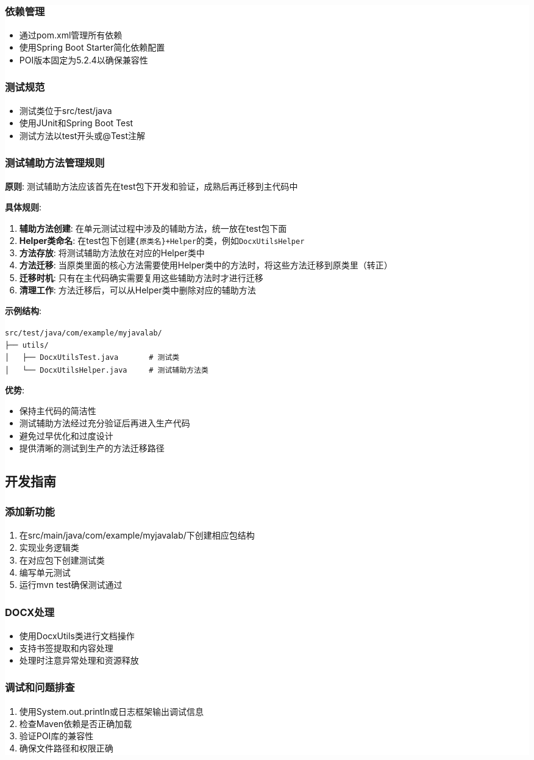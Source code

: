 ### 依赖管理
- 通过pom.xml管理所有依赖
- 使用Spring Boot Starter简化依赖配置
- POI版本固定为5.2.4以确保兼容性

### 测试规范
- 测试类位于src/test/java
- 使用JUnit和Spring Boot Test
- 测试方法以test开头或@Test注解

### 测试辅助方法管理规则
**原则**: 测试辅助方法应该首先在test包下开发和验证，成熟后再迁移到主代码中

**具体规则**:
1. **辅助方法创建**: 在单元测试过程中涉及的辅助方法，统一放在test包下面
2. **Helper类命名**: 在test包下创建`{原类名}+Helper`的类，例如`DocxUtilsHelper`
3. **方法存放**: 将测试辅助方法放在对应的Helper类中
4. **方法迁移**: 当原类里面的核心方法需要使用Helper类中的方法时，将这些方法迁移到原类里（转正）
5. **迁移时机**: 只有在主代码确实需要复用这些辅助方法时才进行迁移
6. **清理工作**: 方法迁移后，可以从Helper类中删除对应的辅助方法

**示例结构**:
```
src/test/java/com/example/myjavalab/
├── utils/
│   ├── DocxUtilsTest.java       # 测试类
│   └── DocxUtilsHelper.java     # 测试辅助方法类
```

**优势**:
- 保持主代码的简洁性
- 测试辅助方法经过充分验证后再进入生产代码
- 避免过早优化和过度设计
- 提供清晰的测试到生产的方法迁移路径

## 开发指南
### 添加新功能
1. 在src/main/java/com/example/myjavalab/下创建相应包结构
2. 实现业务逻辑类
3. 在对应包下创建测试类
4. 编写单元测试
5. 运行mvn test确保测试通过

### DOCX处理
- 使用DocxUtils类进行文档操作
- 支持书签提取和内容处理
- 处理时注意异常处理和资源释放

### 调试和问题排查
1. 使用System.out.println或日志框架输出调试信息
2. 检查Maven依赖是否正确加载
3. 验证POI库的兼容性
4. 确保文件路径和权限正确
